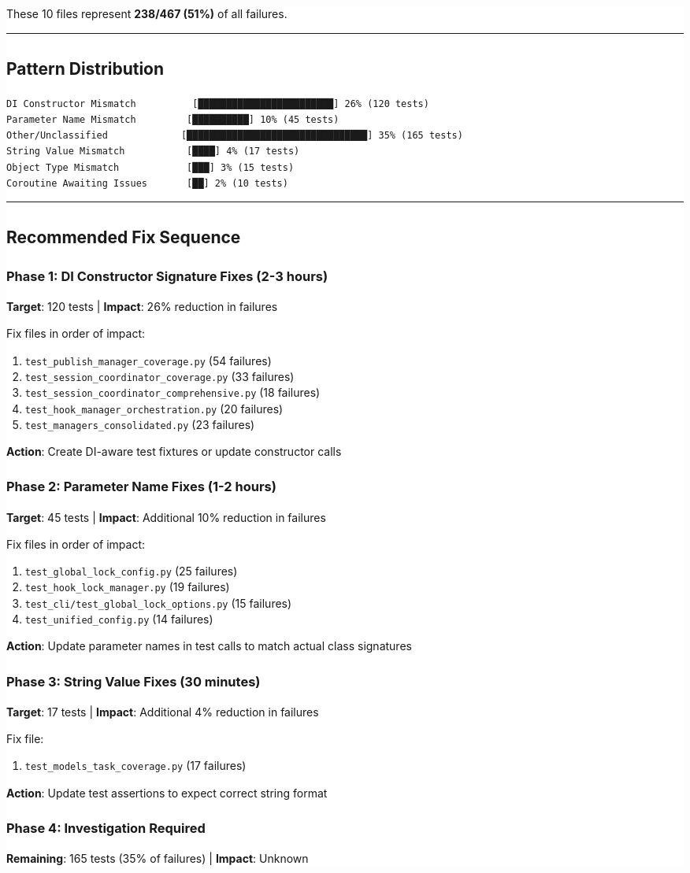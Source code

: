 These 10 files represent **238/467 (51%)** of all failures.

---

## Pattern Distribution

```
DI Constructor Mismatch          [████████████████████████] 26% (120 tests)
Parameter Name Mismatch         [██████████] 10% (45 tests)
Other/Unclassified             [████████████████████████████████] 35% (165 tests)
String Value Mismatch           [████] 4% (17 tests)
Object Type Mismatch            [███] 3% (15 tests)
Coroutine Awaiting Issues       [██] 2% (10 tests)
```

---

## Recommended Fix Sequence

### Phase 1: DI Constructor Signature Fixes (2-3 hours)
**Target**: 120 tests | **Impact**: 26% reduction in failures

Fix files in order of impact:
1. `test_publish_manager_coverage.py` (54 failures)
2. `test_session_coordinator_coverage.py` (33 failures)
3. `test_session_coordinator_comprehensive.py` (18 failures)
4. `test_hook_manager_orchestration.py` (20 failures)
5. `test_managers_consolidated.py` (23 failures)

**Action**: Create DI-aware test fixtures or update constructor calls

### Phase 2: Parameter Name Fixes (1-2 hours)
**Target**: 45 tests | **Impact**: Additional 10% reduction in failures

Fix files in order of impact:
1. `test_global_lock_config.py` (25 failures)
2. `test_hook_lock_manager.py` (19 failures)
3. `test_cli/test_global_lock_options.py` (15 failures)
4. `test_unified_config.py` (14 failures)

**Action**: Update parameter names in test calls to match actual class signatures

### Phase 3: String Value Fixes (30 minutes)
**Target**: 17 tests | **Impact**: Additional 4% reduction in failures

Fix file:
1. `test_models_task_coverage.py` (17 failures)

**Action**: Update test assertions to expect correct string format

### Phase 4: Investigation Required
**Remaining**: 165 tests (35% of failures) | **Impact**: Unknown
